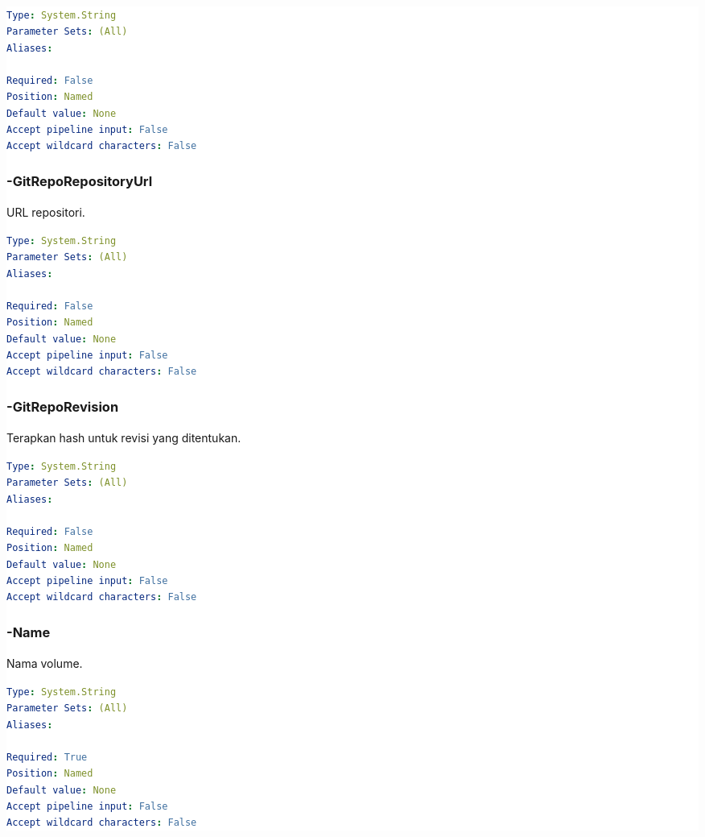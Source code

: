 ```yaml
Type: System.String
Parameter Sets: (All)
Aliases:

Required: False
Position: Named
Default value: None
Accept pipeline input: False
Accept wildcard characters: False
```

### -GitRepoRepositoryUrl
URL repositori.

```yaml
Type: System.String
Parameter Sets: (All)
Aliases:

Required: False
Position: Named
Default value: None
Accept pipeline input: False
Accept wildcard characters: False
```

### -GitRepoRevision
Terapkan hash untuk revisi yang ditentukan.

```yaml
Type: System.String
Parameter Sets: (All)
Aliases:

Required: False
Position: Named
Default value: None
Accept pipeline input: False
Accept wildcard characters: False
```

### -Name
Nama volume.

```yaml
Type: System.String
Parameter Sets: (All)
Aliases:

Required: True
Position: Named
Default value: None
Accept pipeline input: False
Accept wildcard characters: False
```
